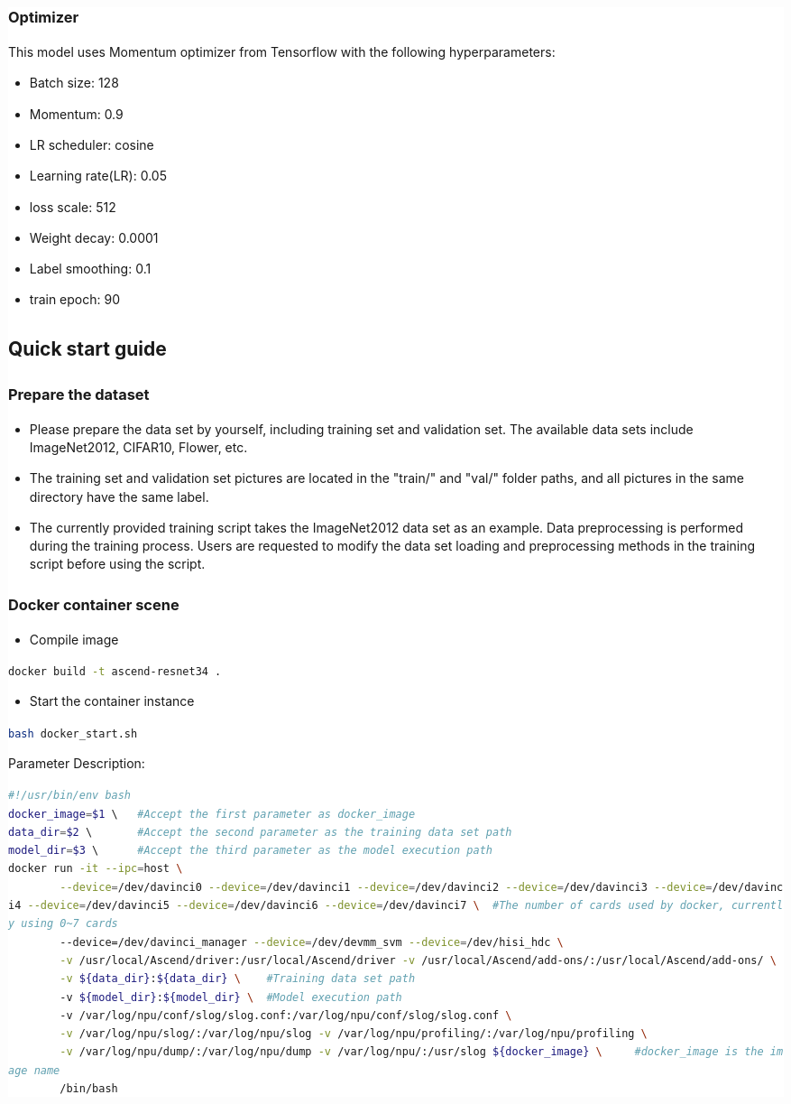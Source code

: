 ### Optimizer

This model uses Momentum optimizer from Tensorflow with the following hyperparameters:

- Batch size: 128

- Momentum: 0.9

- LR scheduler: cosine

- Learning rate(LR): 0.05

- loss scale: 512

- Weight decay: 0.0001

- Label smoothing: 0.1

- train epoch: 90

## Quick start guide

### Prepare the dataset

- Please prepare the data set by yourself, including training set and validation set. The available data sets include ImageNet2012, CIFAR10, Flower, etc.

- The training set and validation set pictures are located in the "train/" and "val/" folder paths, and all pictures in the same directory have the same label.

- The currently provided training script takes the ImageNet2012 data set as an example. Data preprocessing is performed during the training process. Users are requested to modify the data set loading and preprocessing methods in the training script before using the script.


### Docker container scene

- Compile image
```bash
docker build -t ascend-resnet34 .
```

- Start the container instance
```bash
bash docker_start.sh
```

Parameter Description:

```bash
#!/usr/bin/env bash
docker_image=$1 \   #Accept the first parameter as docker_image
data_dir=$2 \       #Accept the second parameter as the training data set path
model_dir=$3 \      #Accept the third parameter as the model execution path
docker run -it --ipc=host \
        --device=/dev/davinci0 --device=/dev/davinci1 --device=/dev/davinci2 --device=/dev/davinci3 --device=/dev/davinci4 --device=/dev/davinci5 --device=/dev/davinci6 --device=/dev/davinci7 \  #The number of cards used by docker, currently using 0~7 cards
        --device=/dev/davinci_manager --device=/dev/devmm_svm --device=/dev/hisi_hdc \
        -v /usr/local/Ascend/driver:/usr/local/Ascend/driver -v /usr/local/Ascend/add-ons/:/usr/local/Ascend/add-ons/ \
        -v ${data_dir}:${data_dir} \    #Training data set path
        -v ${model_dir}:${model_dir} \  #Model execution path
        -v /var/log/npu/conf/slog/slog.conf:/var/log/npu/conf/slog/slog.conf \
        -v /var/log/npu/slog/:/var/log/npu/slog -v /var/log/npu/profiling/:/var/log/npu/profiling \
        -v /var/log/npu/dump/:/var/log/npu/dump -v /var/log/npu/:/usr/slog ${docker_image} \     #docker_image is the image name
        /bin/bash
```
